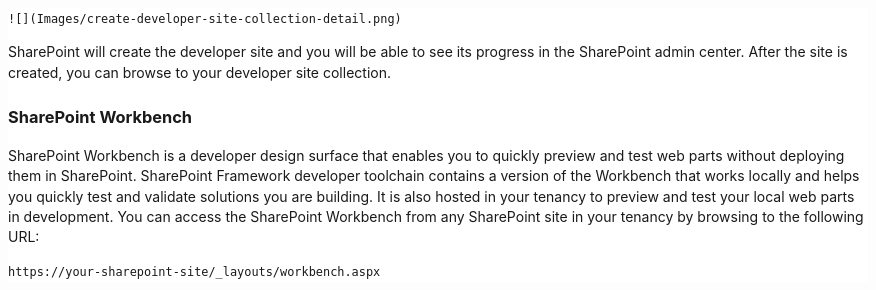 	![](Images/create-developer-site-collection-detail.png)

SharePoint will create the developer site and you will be able to see its progress in the SharePoint admin center. After the site is created, you can browse to your developer site collection.

### SharePoint Workbench ###

SharePoint Workbench is a developer design surface that enables you to quickly preview and test web parts without deploying them in SharePoint. SharePoint Framework developer toolchain contains a version of the Workbench that works locally and helps you quickly test and validate solutions you are building. It is also hosted in your tenancy to preview and test your local web parts in development. You can access the SharePoint Workbench from any SharePoint site in your tenancy by browsing to the following URL:
````
https://your-sharepoint-site/_layouts/workbench.aspx
````
